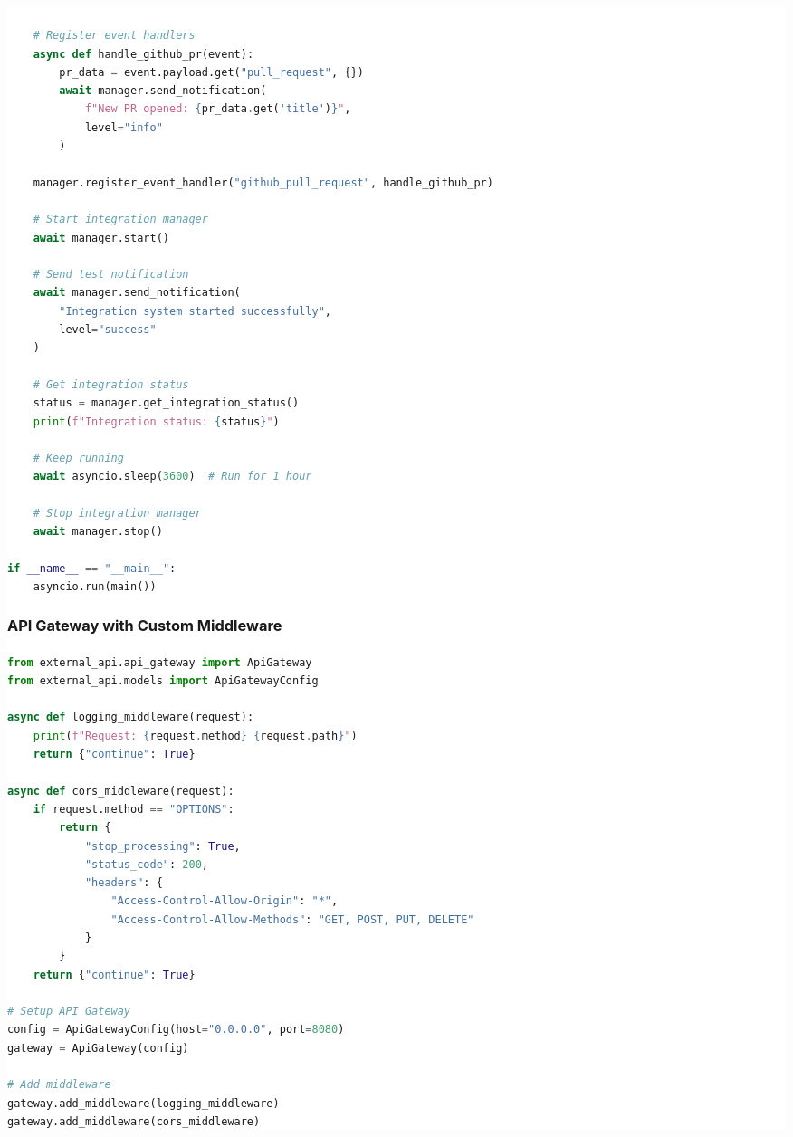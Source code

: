 ```python
    
    # Register event handlers
    async def handle_github_pr(event):
        pr_data = event.payload.get("pull_request", {})
        await manager.send_notification(
            f"New PR opened: {pr_data.get('title')}",
            level="info"
        )
    
    manager.register_event_handler("github_pull_request", handle_github_pr)
    
    # Start integration manager
    await manager.start()
    
    # Send test notification
    await manager.send_notification(
        "Integration system started successfully",
        level="success"
    )
    
    # Get integration status
    status = manager.get_integration_status()
    print(f"Integration status: {status}")
    
    # Keep running
    await asyncio.sleep(3600)  # Run for 1 hour
    
    # Stop integration manager
    await manager.stop()

if __name__ == "__main__":
    asyncio.run(main())
```

### API Gateway with Custom Middleware

```python
from external_api.api_gateway import ApiGateway
from external_api.models import ApiGatewayConfig

async def logging_middleware(request):
    print(f"Request: {request.method} {request.path}")
    return {"continue": True}

async def cors_middleware(request):
    if request.method == "OPTIONS":
        return {
            "stop_processing": True,
            "status_code": 200,
            "headers": {
                "Access-Control-Allow-Origin": "*",
                "Access-Control-Allow-Methods": "GET, POST, PUT, DELETE"
            }
        }
    return {"continue": True}

# Setup API Gateway
config = ApiGatewayConfig(host="0.0.0.0", port=8080)
gateway = ApiGateway(config)

# Add middleware
gateway.add_middleware(logging_middleware)
gateway.add_middleware(cors_middleware)
```